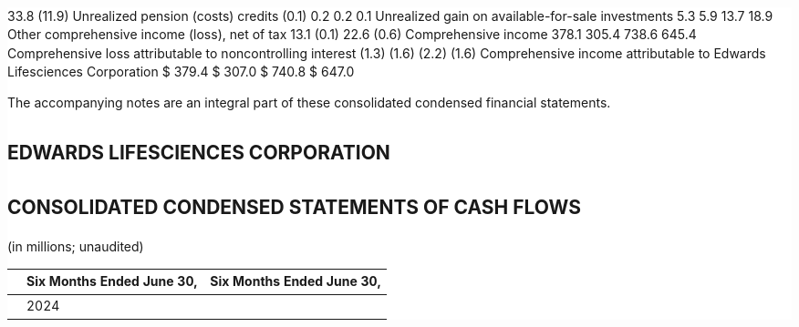 <td>33.8</td>
<td>(11.9)</td>
</tr>
<tr>
<td>Unrealized pension (costs) credits</td>
<td>(0.1)</td>
<td>0.2</td>
<td>0.2</td>
<td>0.1</td>
</tr>
<tr>
<td>Unrealized gain on available-for-sale investments</td>
<td>5.3</td>
<td>5.9</td>
<td>13.7</td>
<td>18.9</td>
</tr>
<tr>
<td>Other comprehensive income (loss), net of tax</td>
<td>13.1</td>
<td>(0.1)</td>
<td>22.6</td>
<td>(0.6)</td>
</tr>
<tr>
<td>Comprehensive income</td>
<td>378.1</td>
<td>305.4</td>
<td>738.6</td>
<td>645.4</td>
</tr>
<tr>
<td>Comprehensive loss attributable to noncontrolling interest</td>
<td>(1.3)</td>
<td>(1.6)</td>
<td>(2.2)</td>
<td>(1.6)</td>
</tr>
<tr>
<td>Comprehensive income attributable to Edwards Lifesciences Corporation</td>
<td>$ 379.4</td>
<td>$ 307.0</td>
<td>$ 740.8</td>
<td>$ 647.0</td>
</tr>
</tbody>
</table>
<p>The accompanying notes are an integral part of these consolidated condensed financial statements.</p>
<h2>EDWARDS LIFESCIENCES CORPORATION</h2>
<h2>CONSOLIDATED CONDENSED STATEMENTS OF CASH FLOWS</h2>
<p>(in millions; unaudited)</p>
<table>
<thead>
<tr>
<th></th>
<th>Six Months Ended June 30,</th>
<th>Six Months Ended June 30,</th>
</tr>
</thead>
<tbody>
<tr>
<td></td>
<td>2024</td>